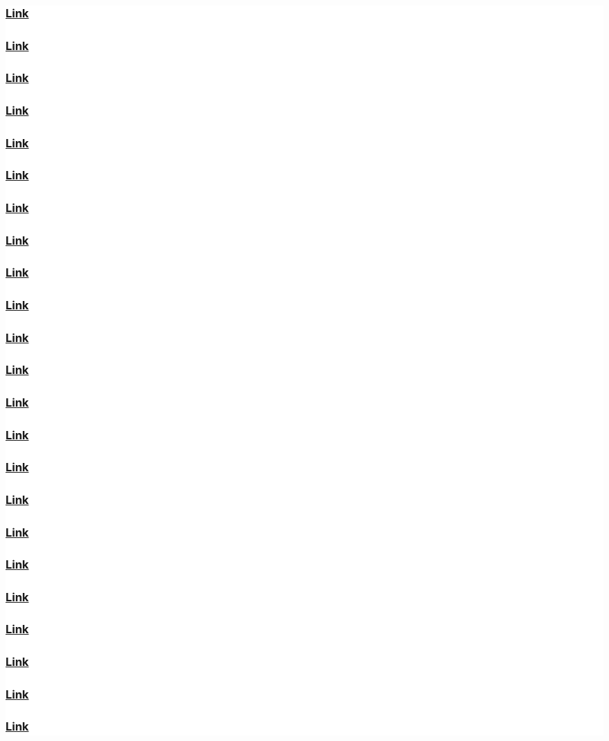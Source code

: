 ### [Link](https://images.dog.ceo/breeds/spaniel-brittany/n02101388_3098.jpg)
### [Link](https://images.dog.ceo/breeds/spaniel-brittany/n02101388_3195.jpg)
### [Link](https://images.dog.ceo/breeds/spaniel-brittany/n02101388_3280.jpg)
### [Link](https://images.dog.ceo/breeds/spaniel-brittany/n02101388_3294.jpg)
### [Link](https://images.dog.ceo/breeds/spaniel-brittany/n02101388_3320.jpg)
### [Link](https://images.dog.ceo/breeds/spaniel-brittany/n02101388_3344.jpg)
### [Link](https://images.dog.ceo/breeds/spaniel-brittany/n02101388_3357.jpg)
### [Link](https://images.dog.ceo/breeds/spaniel-brittany/n02101388_3365.jpg)
### [Link](https://images.dog.ceo/breeds/spaniel-brittany/n02101388_3416.jpg)
### [Link](https://images.dog.ceo/breeds/spaniel-brittany/n02101388_348.jpg)
### [Link](https://images.dog.ceo/breeds/spaniel-brittany/n02101388_3497.jpg)
### [Link](https://images.dog.ceo/breeds/spaniel-brittany/n02101388_3518.jpg)
### [Link](https://images.dog.ceo/breeds/spaniel-brittany/n02101388_3536.jpg)
### [Link](https://images.dog.ceo/breeds/spaniel-brittany/n02101388_3673.jpg)
### [Link](https://images.dog.ceo/breeds/spaniel-brittany/n02101388_3697.jpg)
### [Link](https://images.dog.ceo/breeds/spaniel-brittany/n02101388_3710.jpg)
### [Link](https://images.dog.ceo/breeds/spaniel-brittany/n02101388_3762.jpg)
### [Link](https://images.dog.ceo/breeds/spaniel-brittany/n02101388_3927.jpg)
### [Link](https://images.dog.ceo/breeds/spaniel-brittany/n02101388_4002.jpg)
### [Link](https://images.dog.ceo/breeds/spaniel-brittany/n02101388_4038.jpg)
### [Link](https://images.dog.ceo/breeds/spaniel-brittany/n02101388_4110.jpg)
### [Link](https://images.dog.ceo/breeds/spaniel-brittany/n02101388_4113.jpg)
### [Link](https://images.dog.ceo/breeds/spaniel-brittany/n02101388_4131.jpg)